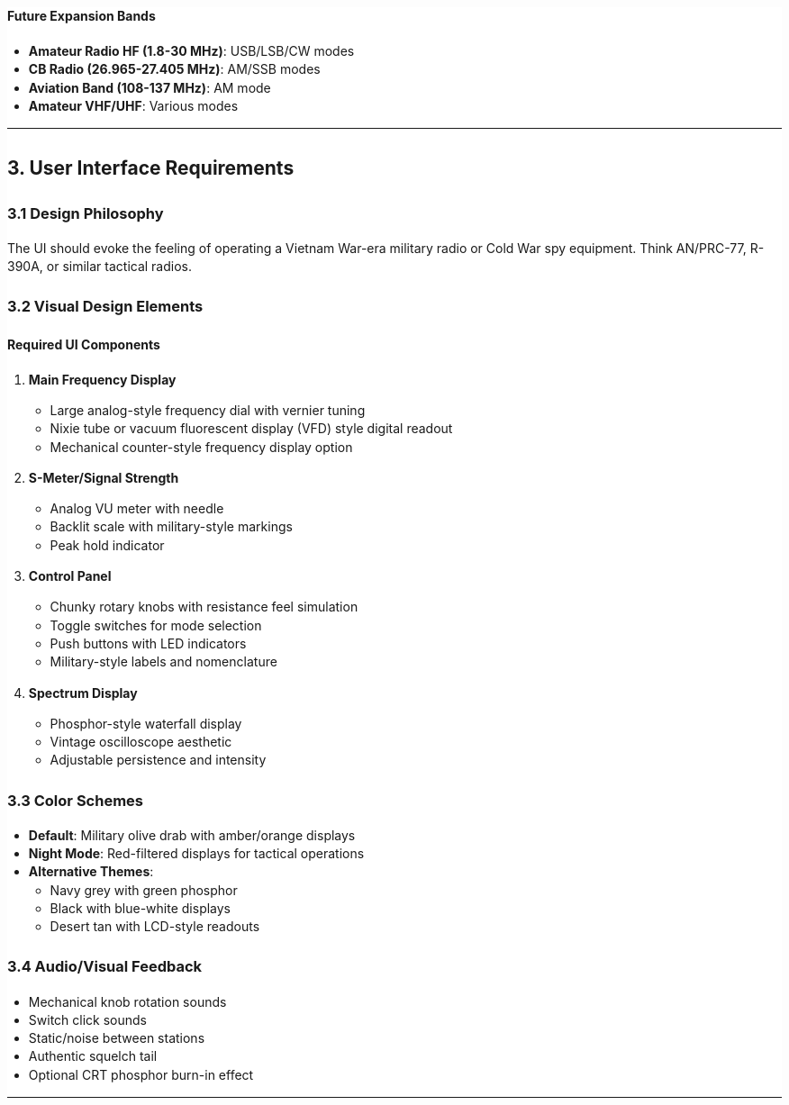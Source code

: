 #### Future Expansion Bands
- **Amateur Radio HF (1.8-30 MHz)**: USB/LSB/CW modes
- **CB Radio (26.965-27.405 MHz)**: AM/SSB modes
- **Aviation Band (108-137 MHz)**: AM mode
- **Amateur VHF/UHF**: Various modes

---

## 3. User Interface Requirements

### 3.1 Design Philosophy
The UI should evoke the feeling of operating a Vietnam War-era military radio or Cold War spy equipment. Think AN/PRC-77, R-390A, or similar tactical radios.

### 3.2 Visual Design Elements

#### Required UI Components
1. **Main Frequency Display**
   - Large analog-style frequency dial with vernier tuning
   - Nixie tube or vacuum fluorescent display (VFD) style digital readout
   - Mechanical counter-style frequency display option

2. **S-Meter/Signal Strength**
   - Analog VU meter with needle
   - Backlit scale with military-style markings
   - Peak hold indicator

3. **Control Panel**
   - Chunky rotary knobs with resistance feel simulation
   - Toggle switches for mode selection
   - Push buttons with LED indicators
   - Military-style labels and nomenclature

4. **Spectrum Display**
   - Phosphor-style waterfall display
   - Vintage oscilloscope aesthetic
   - Adjustable persistence and intensity

### 3.3 Color Schemes
- **Default**: Military olive drab with amber/orange displays
- **Night Mode**: Red-filtered displays for tactical operations
- **Alternative Themes**: 
  - Navy grey with green phosphor
  - Black with blue-white displays
  - Desert tan with LCD-style readouts

### 3.4 Audio/Visual Feedback
- Mechanical knob rotation sounds
- Switch click sounds
- Static/noise between stations
- Authentic squelch tail
- Optional CRT phosphor burn-in effect

---